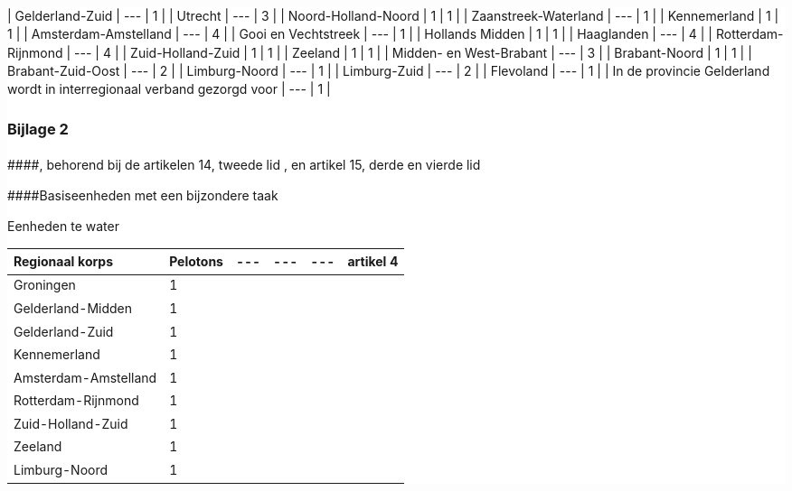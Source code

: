 | Gelderland-Zuid  | --- | 1  |
| Utrecht  | --- | 3  |
| Noord-Holland-Noord  | 1  | 1  |
| Zaanstreek-Waterland  | --- | 1  |
| Kennemerland  | 1  | 1  |
| Amsterdam-Amstelland  | --- | 4  |
| Gooi en Vechtstreek  | --- | 1  |
| Hollands Midden  | 1  | 1  |
| Haaglanden  | --- | 4  |
| Rotterdam-Rijnmond  | --- | 4  |
| Zuid-Holland-Zuid  | 1  | 1  |
| Zeeland  | 1  | 1  |
| Midden- en West-Brabant  | --- | 3  |
| Brabant-Noord  | 1  | 1  |
| Brabant-Zuid-Oost  | --- | 2  |
| Limburg-Noord  | --- | 1  |
| Limburg-Zuid  | --- | 2  |
| Flevoland  | --- | 1  |
| In de provincie Gelderland wordt in interregionaal verband gezorgd voor  | --- | 1  |

### Bijlage  2  

####, behorend bij de artikelen 14, tweede lid , en artikel 15, derde en vierde lid 

####Basiseenheden met een bijzondere taak

Eenheden te water 

| Regionaal korps  | Pelotons  |--- |--- |--- |  artikel 4    |
|:---|:---|:---|:---|:---|:---|
| Groningen  | 1  |
| Gelderland-Midden  | 1  |
| Gelderland-Zuid  | 1  |
| Kennemerland  | 1  |
| Amsterdam-Amstelland  | 1  |
| Rotterdam-Rijnmond  | 1  |
| Zuid-Holland-Zuid  | 1  |
| Zeeland  | 1  |
| Limburg-Noord  | 1  |
